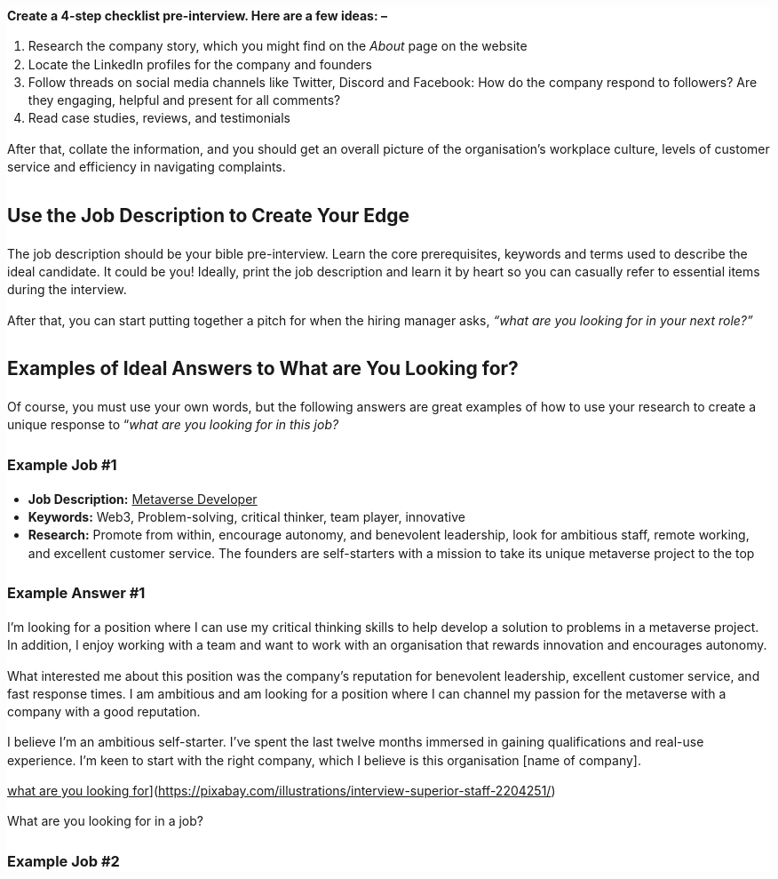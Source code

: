 **Create a 4-step checklist pre-interview. Here are a few ideas: –**

1. Research the company story, which you might find on the  _About_  page on the website
2. Locate the LinkedIn profiles for the company and founders
3. Follow threads on social media channels like Twitter, Discord and Facebook: How do the company respond to followers? Are they engaging, helpful and present for all comments?
4. Read case studies, reviews, and testimonials

After that, collate the information, and you should get an overall picture of the organisation’s workplace culture, levels of customer service and efficiency in navigating complaints.

## Use the Job Description to Create Your Edge

The job description should be your bible pre-interview. Learn the core prerequisites, keywords and terms used to describe the ideal candidate. It could be you! Ideally, print the job description and learn it by heart so you can casually refer to essential items during the interview.

After that, you can start putting together a pitch for when the hiring manager asks,  _“what are you looking for in your next role?”_

## Examples of Ideal Answers to What are You Looking for?

Of course, you must use your own words, but the following answers are great examples of how to use your research to create a unique response to “_what are you looking for in this job?_

### **Example Job #1**

- **Job Description:**  [Metaverse Developer](https://cbrecruitment.com/how-to-become-a-metaverse-developer/)
- **Keywords:**  Web3, Problem-solving, critical thinker, team player, innovative
- **Research:**  Promote from within, encourage autonomy, and benevolent leadership, look for ambitious staff, remote working, and excellent customer service. The founders are self-starters with a mission to take its unique metaverse project to the top

### **Example Answer #1**

I’m looking for a position where I can use my critical thinking skills to help develop a solution to problems in a metaverse project. In addition, I enjoy working with a team and want to work with an organisation that rewards innovation and encourages autonomy.

What interested me about this position was the company’s reputation for benevolent leadership, excellent customer service, and fast response times. I am ambitious and am looking for a position where I can channel my passion for the metaverse with a company with a good reputation.

I believe I’m an ambitious self-starter. I’ve spent the last twelve months immersed in gaining qualifications and real-use experience. I’m keen to start with the right company, which I believe is this organisation [name of company].

[what are you looking for](http://cbrecruitment.com/wp-content/uploads/2022/12/interview-2204251_1280-1024x601.png)](https://pixabay.com/illustrations/interview-superior-staff-2204251/)

What are you looking for in a job?

### **Example Job #2**
